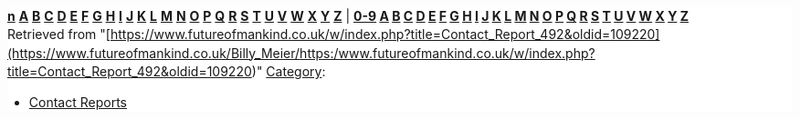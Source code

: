 [**n**](https://www.futureofmankind.co.uk/Billy_Meier/</Billy_Meier/Index#n> "Index") [**A**](https://www.futureofmankind.co.uk/Billy_Meier/</Billy_Meier/Index#A> "Index") [**B**](https://www.futureofmankind.co.uk/Billy_Meier/</Billy_Meier/Index#B> "Index") [**C**](https://www.futureofmankind.co.uk/Billy_Meier/</Billy_Meier/Index#C> "Index") [**D**](https://www.futureofmankind.co.uk/Billy_Meier/</Billy_Meier/Index#D> "Index") [**E**](https://www.futureofmankind.co.uk/Billy_Meier/</Billy_Meier/Index#E> "Index") [**F**](https://www.futureofmankind.co.uk/Billy_Meier/</Billy_Meier/Index#F> "Index") [**G**](https://www.futureofmankind.co.uk/Billy_Meier/</Billy_Meier/Index#G> "Index") [**H**](https://www.futureofmankind.co.uk/Billy_Meier/</Billy_Meier/Index#H> "Index") [**I**](https://www.futureofmankind.co.uk/Billy_Meier/</Billy_Meier/Index#I> "Index") [**J**](https://www.futureofmankind.co.uk/Billy_Meier/</Billy_Meier/Index#J> "Index") [**K**](https://www.futureofmankind.co.uk/Billy_Meier/</Billy_Meier/Index#K> "Index") [**L**](https://www.futureofmankind.co.uk/Billy_Meier/</Billy_Meier/Index#L> "Index") [**M**](https://www.futureofmankind.co.uk/Billy_Meier/</Billy_Meier/Index#M> "Index") [**N**](https://www.futureofmankind.co.uk/Billy_Meier/</Billy_Meier/Index#N> "Index") [**O**](https://www.futureofmankind.co.uk/Billy_Meier/</Billy_Meier/Index#O> "Index") [**P**](https://www.futureofmankind.co.uk/Billy_Meier/</Billy_Meier/Index#P> "Index") [**Q**](https://www.futureofmankind.co.uk/Billy_Meier/</Billy_Meier/Index#Q> "Index") [**R**](https://www.futureofmankind.co.uk/Billy_Meier/</Billy_Meier/Index#R> "Index") [**S**](https://www.futureofmankind.co.uk/Billy_Meier/</Billy_Meier/Index#S> "Index") [**T**](https://www.futureofmankind.co.uk/Billy_Meier/</Billy_Meier/Index#T> "Index") [**U**](https://www.futureofmankind.co.uk/Billy_Meier/</Billy_Meier/Index#U> "Index") [**V**](https://www.futureofmankind.co.uk/Billy_Meier/</Billy_Meier/Index#V> "Index") [**W**](https://www.futureofmankind.co.uk/Billy_Meier/</Billy_Meier/Index#W> "Index") [**X**](https://www.futureofmankind.co.uk/Billy_Meier/</Billy_Meier/Index#X> "Index") [**Y**](https://www.futureofmankind.co.uk/Billy_Meier/</Billy_Meier/Index#Y> "Index") [**Z**](https://www.futureofmankind.co.uk/Billy_Meier/</Billy_Meier/Index#Z> "Index") | **[0-9](https://www.futureofmankind.co.uk/Billy_Meier/</Billy_Meier/0-9> "0-9") [A](https://www.futureofmankind.co.uk/Billy_Meier/</Billy_Meier/A> "A") [B](https://www.futureofmankind.co.uk/Billy_Meier/</Billy_Meier/B> "B") [C](https://www.futureofmankind.co.uk/Billy_Meier/</Billy_Meier/C> "C") [D](https://www.futureofmankind.co.uk/Billy_Meier/</Billy_Meier/D> "D") [E](https://www.futureofmankind.co.uk/Billy_Meier/</Billy_Meier/E> "E") [F](https://www.futureofmankind.co.uk/Billy_Meier/</Billy_Meier/F> "F") [G](https://www.futureofmankind.co.uk/Billy_Meier/</Billy_Meier/G> "G") [H](https://www.futureofmankind.co.uk/Billy_Meier/</Billy_Meier/H> "H") [I](https://www.futureofmankind.co.uk/Billy_Meier/</w/index.php?title=I&action=edit&redlink=1> "I \(page does not exist\)") [J](https://www.futureofmankind.co.uk/Billy_Meier/</Billy_Meier/J> "J") [K](https://www.futureofmankind.co.uk/Billy_Meier/</Billy_Meier/K> "K") [L](https://www.futureofmankind.co.uk/Billy_Meier/</Billy_Meier/L> "L") [M](https://www.futureofmankind.co.uk/Billy_Meier/</Billy_Meier/M> "M") [N](https://www.futureofmankind.co.uk/Billy_Meier/</Billy_Meier/N> "N") [O](https://www.futureofmankind.co.uk/Billy_Meier/</Billy_Meier/O> "O") [P](https://www.futureofmankind.co.uk/Billy_Meier/</Billy_Meier/P> "P") [Q](https://www.futureofmankind.co.uk/Billy_Meier/</Billy_Meier/Q> "Q") [R](https://www.futureofmankind.co.uk/Billy_Meier/</Billy_Meier/R> "R") [S](https://www.futureofmankind.co.uk/Billy_Meier/</Billy_Meier/S> "S") [T](https://www.futureofmankind.co.uk/Billy_Meier/</Billy_Meier/T> "T") [U](https://www.futureofmankind.co.uk/Billy_Meier/</w/index.php?title=U&action=edit&redlink=1> "U \(page does not exist\)") [V](https://www.futureofmankind.co.uk/Billy_Meier/</Billy_Meier/V> "V") [W](https://www.futureofmankind.co.uk/Billy_Meier/</Billy_Meier/W> "W") [X](https://www.futureofmankind.co.uk/Billy_Meier/</w/index.php?title=X&action=edit&redlink=1> "X \(page does not exist\)") [Y](https://www.futureofmankind.co.uk/Billy_Meier/</w/index.php?title=Y&action=edit&redlink=1> "Y \(page does not exist\)") [Z](https://www.futureofmankind.co.uk/Billy_Meier/</w/index.php?title=Z&action=edit&redlink=1> "Z \(page does not exist\)")**  
Retrieved from "[https://www.futureofmankind.co.uk/w/index.php?title=Contact_Report_492&oldid=109220](https://www.futureofmankind.co.uk/Billy_Meier/<https:/www.futureofmankind.co.uk/w/index.php?title=Contact_Report_492&oldid=109220>)"
[Category](https://www.futureofmankind.co.uk/Billy_Meier/</Billy_Meier/Special:Categories> "Special:Categories"): 
  * [Contact Reports](https://www.futureofmankind.co.uk/Billy_Meier/</Billy_Meier/Category:Contact_Reports> "Category:Contact Reports")
